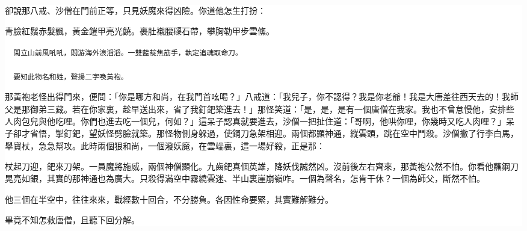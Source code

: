 卻說那八戒、沙僧在門前正等，只見妖魔來得凶險。你道他怎生打扮：

青臉紅鬚赤髮飄，黃金鎧甲亮光饒。裹肚襯腰磲石帶，攀胸勒甲步雲絛。

      閑立山前風吼吼，悶游海外浪滔滔。一雙藍靛焦筋手，執定追魂取命刀。

      要知此物名和姓，聲揚二字喚黃袍。

那黃袍老怪出得門來，便問：「你是哪方和尚，在我門首吆喝？」八戒道：「我兒子，你不認得？我是你老爺！我是大唐差往西天去的！我師父是那御弟三藏。若在你家裏，趁早送出來，省了我釘鈀築進去！」那怪笑道：「是，是，是有一個唐僧在我家。我也不曾怠慢他，安排些人肉包兒與他吃哩。你們也進去吃一個兒，何如？」這呆子認真就要進去，沙僧一把扯住道：「哥啊，他哄你哩，你幾時又吃人肉哩？」呆子卻才省悟，掣釘鈀，望妖怪劈臉就築。那怪物側身躲過，使鋼刀急架相迎。兩個都顯神通，縱雲頭，跳在空中鬥殺。沙僧撇了行李白馬，舉寶杖，急急幫攻。此時兩個狠和尚，一個潑妖魔，在雲端裏，這一場好殺，正是那：

杖起刀迎，鈀來刀架。一員魔將施威，兩個神僧顯化。九齒鈀真個英雄，降妖伐誠然凶。沒前後左右齊來，那黃袍公然不怕。你看他蘸鋼刀晃亮如銀，其實的那神通也為廣大。只殺得滿空中霧繞雲迷、半山裏崖崩嶺咋。一個為聲名，怎肯干休？一個為師父，斷然不怕。

他三個在半空中，往往來來，戰經數十回合，不分勝負。各因性命要緊，其實難解難分。

畢竟不知怎救唐僧，且聽下回分解。